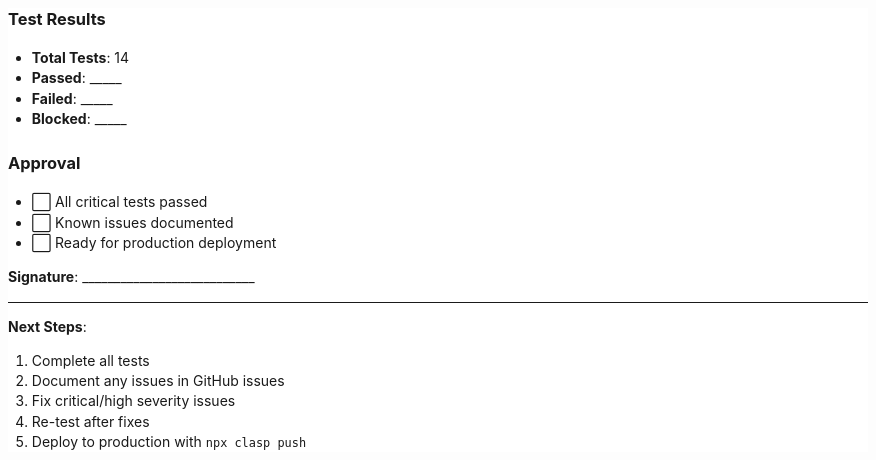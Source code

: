 ### Test Results
- **Total Tests**: 14
- **Passed**: _____
- **Failed**: _____
- **Blocked**: _____

### Approval
- ⬜ All critical tests passed
- ⬜ Known issues documented
- ⬜ Ready for production deployment

**Signature**: ___________________________

---

**Next Steps**:
1. Complete all tests
2. Document any issues in GitHub issues
3. Fix critical/high severity issues
4. Re-test after fixes
5. Deploy to production with `npx clasp push`
